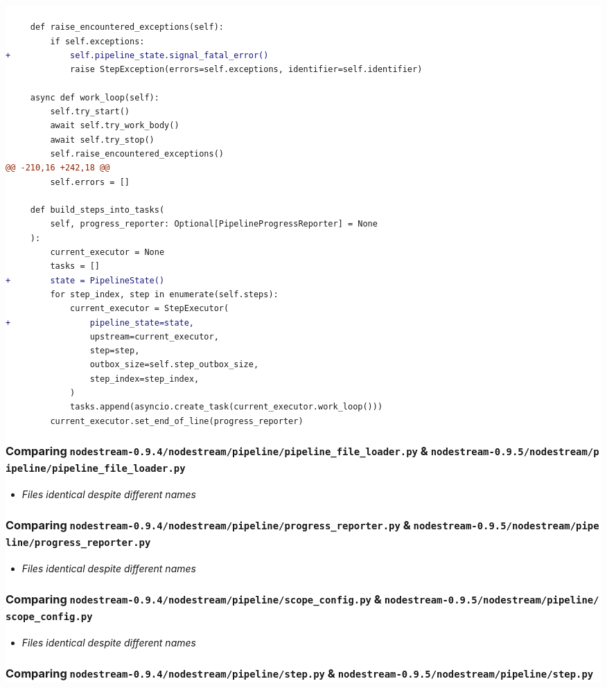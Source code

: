```diff
 
     def raise_encountered_exceptions(self):
         if self.exceptions:
+            self.pipeline_state.signal_fatal_error()
             raise StepException(errors=self.exceptions, identifier=self.identifier)
 
     async def work_loop(self):
         self.try_start()
         await self.try_work_body()
         await self.try_stop()
         self.raise_encountered_exceptions()
@@ -210,16 +242,18 @@
         self.errors = []
 
     def build_steps_into_tasks(
         self, progress_reporter: Optional[PipelineProgressReporter] = None
     ):
         current_executor = None
         tasks = []
+        state = PipelineState()
         for step_index, step in enumerate(self.steps):
             current_executor = StepExecutor(
+                pipeline_state=state,
                 upstream=current_executor,
                 step=step,
                 outbox_size=self.step_outbox_size,
                 step_index=step_index,
             )
             tasks.append(asyncio.create_task(current_executor.work_loop()))
         current_executor.set_end_of_line(progress_reporter)
```

### Comparing `nodestream-0.9.4/nodestream/pipeline/pipeline_file_loader.py` & `nodestream-0.9.5/nodestream/pipeline/pipeline_file_loader.py`

 * *Files identical despite different names*

### Comparing `nodestream-0.9.4/nodestream/pipeline/progress_reporter.py` & `nodestream-0.9.5/nodestream/pipeline/progress_reporter.py`

 * *Files identical despite different names*

### Comparing `nodestream-0.9.4/nodestream/pipeline/scope_config.py` & `nodestream-0.9.5/nodestream/pipeline/scope_config.py`

 * *Files identical despite different names*

### Comparing `nodestream-0.9.4/nodestream/pipeline/step.py` & `nodestream-0.9.5/nodestream/pipeline/step.py`
